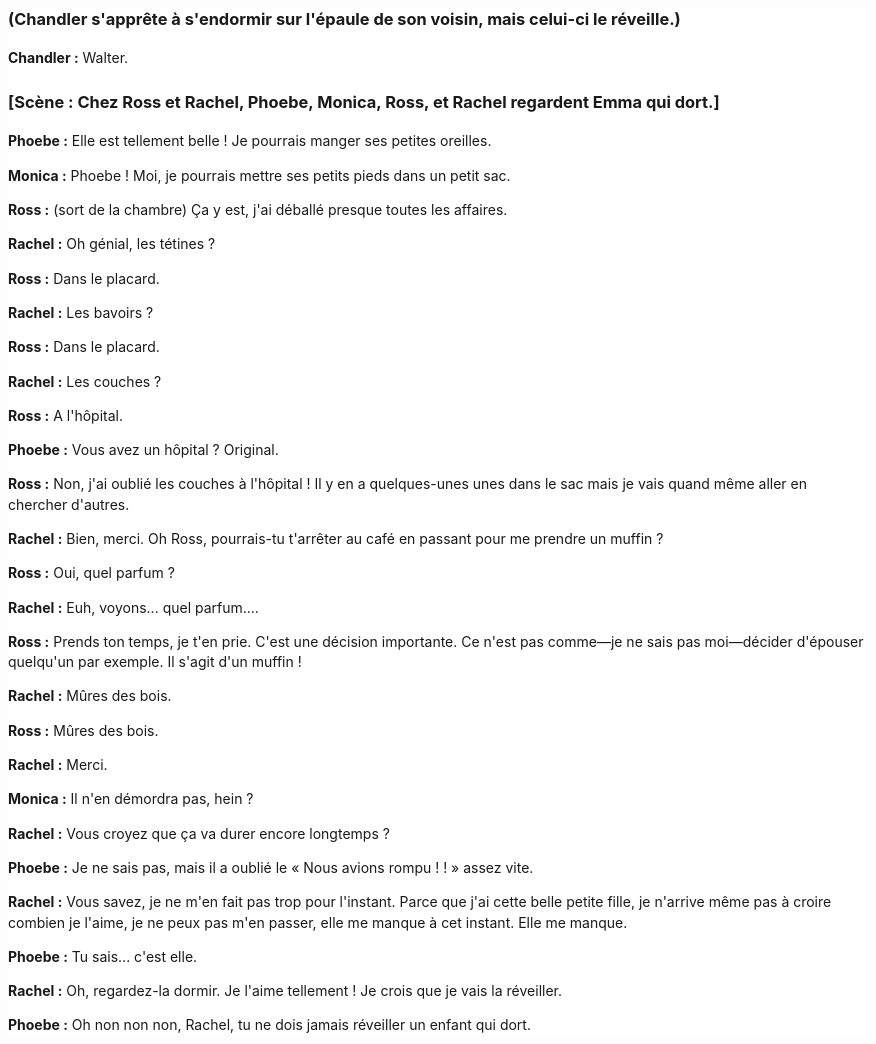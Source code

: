 ### (Chandler s'apprête à s'endormir sur l'épaule de son voisin, mais celui-ci le réveille.)

**Chandler :** Walter.

### [Scène : Chez Ross et Rachel, Phoebe, Monica, Ross, et Rachel regardent Emma qui dort.]

**Phoebe :** Elle est tellement belle ! Je pourrais manger ses petites oreilles.

**Monica :** Phoebe ! Moi, je pourrais mettre ses petits pieds dans un petit sac.

**Ross :** (sort de la chambre) Ça y est, j'ai déballé presque toutes les affaires.

**Rachel :** Oh génial, les tétines ?

**Ross :** Dans le placard.

**Rachel :** Les bavoirs ?

**Ross :** Dans le placard.

**Rachel :** Les couches ?

**Ross :** A l'hôpital.

**Phoebe :** Vous avez un hôpital ? Original.

**Ross :** Non, j'ai oublié les couches à l'hôpital ! Il y en a quelques-unes unes dans le sac mais je vais quand même aller en chercher d'autres.

**Rachel :** Bien, merci. Oh Ross, pourrais-tu t'arrêter au café en passant pour me prendre un muffin ?

**Ross :** Oui, quel parfum ?

**Rachel :** Euh, voyons... quel parfum....

**Ross :** Prends ton temps, je t'en prie. C'est une décision importante. Ce n'est pas comme—je ne sais pas moi—décider d'épouser quelqu'un par exemple. Il s'agit d'un muffin !

**Rachel :** Mûres des bois.

**Ross :** Mûres des bois.

**Rachel :** Merci.

**Monica :** Il n'en démordra pas, hein ?

**Rachel :** Vous croyez que ça va durer encore longtemps ?

**Phoebe :** Je ne sais pas, mais il a oublié le « Nous avions rompu ! ! » assez vite.

**Rachel :** Vous savez, je ne m'en fait pas trop pour l'instant. Parce que j'ai cette belle petite fille, je n'arrive même pas à croire combien je l'aime, je ne peux pas m'en passer, elle me manque à cet instant. Elle me manque.

**Phoebe :** Tu sais... c'est elle.

**Rachel :** Oh, regardez-la dormir. Je l'aime tellement ! Je crois que je vais la réveiller.

**Phoebe :** Oh non non non, Rachel, tu ne dois jamais réveiller un enfant qui dort.
